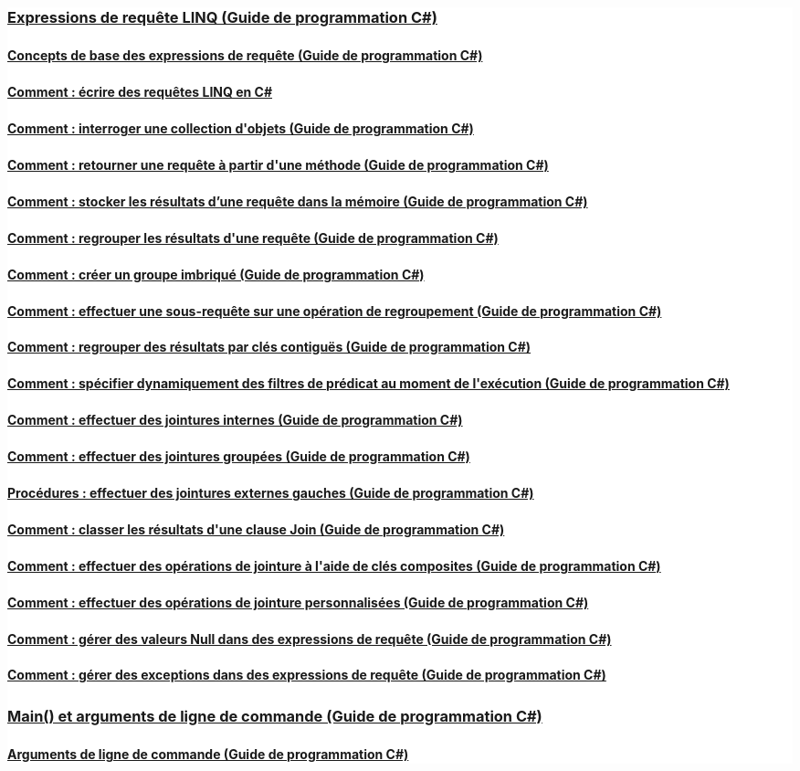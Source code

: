### [Expressions de requête LINQ (Guide de programmation C#)](index.md)
#### [Concepts de base des expressions de requête (Guide de programmation C#)](query-expression-basics.md)
#### [Comment : écrire des requêtes LINQ en C#](how-to-write-linq-queries.md)
#### [Comment : interroger une collection d'objets (Guide de programmation C#)](how-to-query-a-collection-of-objects.md)
#### [Comment : retourner une requête à partir d'une méthode (Guide de programmation C#)](how-to-return-a-query-from-a-method.md)
#### [Comment : stocker les résultats d’une requête dans la mémoire (Guide de programmation C#)](how-to-store-the-results-of-a-query-in-memory.md)
#### [Comment : regrouper les résultats d'une requête (Guide de programmation C#)](how-to-group-query-results.md)
#### [Comment : créer un groupe imbriqué (Guide de programmation C#)](how-to-create-a-nested-group.md)
#### [Comment : effectuer une sous-requête sur une opération de regroupement (Guide de programmation C#)](how-to-perform-a-subquery-on-a-grouping-operation.md)
#### [Comment : regrouper des résultats par clés contiguës (Guide de programmation C#)](how-to-group-results-by-contiguous-keys.md)
#### [Comment : spécifier dynamiquement des filtres de prédicat au moment de l'exécution (Guide de programmation C#)](how-to-dynamically-specify-predicate-filters-at-runtime.md)
#### [Comment : effectuer des jointures internes (Guide de programmation C#)](how-to-perform-inner-joins.md)
#### [Comment : effectuer des jointures groupées (Guide de programmation C#)](how-to-perform-grouped-joins.md)
#### [Procédures : effectuer des jointures externes gauches (Guide de programmation C#)](how-to-perform-left-outer-joins.md)
#### [Comment : classer les résultats d'une clause Join (Guide de programmation C#)](how-to-order-the-results-of-a-join-clause.md)
#### [Comment : effectuer des opérations de jointure à l'aide de clés composites (Guide de programmation C#)](how-to-join-by-using-composite-keys.md)
#### [Comment : effectuer des opérations de jointure personnalisées (Guide de programmation C#)](how-to-perform-custom-join-operations.md)
#### [Comment : gérer des valeurs Null dans des expressions de requête (Guide de programmation C#)](how-to-handle-null-values-in-query-expressions.md)
#### [Comment : gérer des exceptions dans des expressions de requête (Guide de programmation C#)](how-to-handle-exceptions-in-query-expressions.md)
### [Main() et arguments de ligne de commande (Guide de programmation C#)](main-and-command-line-arguments.md)
#### [Arguments de ligne de commande (Guide de programmation C#)](command-line-arguments.md)